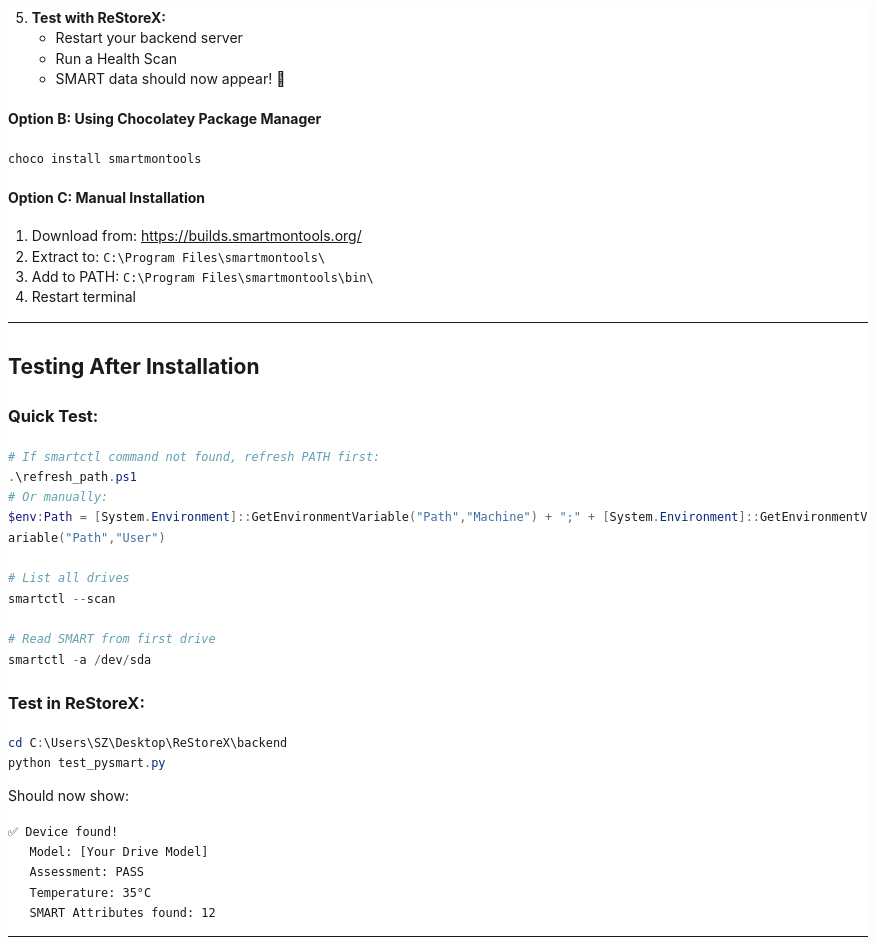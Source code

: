 5. **Test with ReStoreX:**
   - Restart your backend server
   - Run a Health Scan
   - SMART data should now appear! 🎉

#### Option B: Using Chocolatey Package Manager

```powershell
choco install smartmontools
```

#### Option C: Manual Installation

1. Download from: https://builds.smartmontools.org/
2. Extract to: `C:\Program Files\smartmontools\`
3. Add to PATH: `C:\Program Files\smartmontools\bin\`
4. Restart terminal

---

## Testing After Installation

### Quick Test:
```powershell
# If smartctl command not found, refresh PATH first:
.\refresh_path.ps1
# Or manually:
$env:Path = [System.Environment]::GetEnvironmentVariable("Path","Machine") + ";" + [System.Environment]::GetEnvironmentVariable("Path","User")

# List all drives
smartctl --scan

# Read SMART from first drive
smartctl -a /dev/sda
```

### Test in ReStoreX:
```powershell
cd C:\Users\SZ\Desktop\ReStoreX\backend
python test_pysmart.py
```

Should now show:
```
✅ Device found!
   Model: [Your Drive Model]
   Assessment: PASS
   Temperature: 35°C
   SMART Attributes found: 12
```

---
